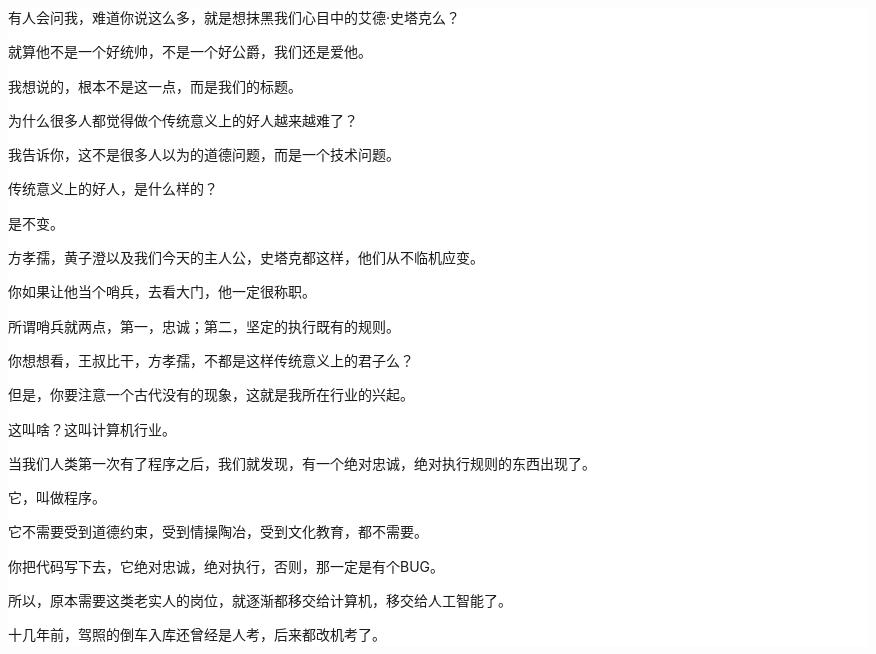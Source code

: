  

有人会问我，难道你说这么多，就是想抹黑我们心目中的艾德·史塔克么？

  

就算他不是一个好统帅，不是一个好公爵，我们还是爱他。  

  

我想说的，根本不是这一点，而是我们的标题。  

  

为什么很多人都觉得做个传统意义上的好人越来越难了？

  

我告诉你，这不是很多人以为的道德问题，而是一个技术问题。  

  

传统意义上的好人，是什么样的？  

  

是不变。  

  

方孝孺，黄子澄以及我们今天的主人公，史塔克都这样，他们从不临机应变。  

  

你如果让他当个哨兵，去看大门，他一定很称职。  

  

所谓哨兵就两点，第一，忠诚；第二，坚定的执行既有的规则。  

  

你想想看，王叔比干，方孝孺，不都是这样传统意义上的君子么？  

  

但是，你要注意一个古代没有的现象，这就是我所在行业的兴起。  

  

这叫啥？这叫计算机行业。  

  

当我们人类第一次有了程序之后，我们就发现，有一个绝对忠诚，绝对执行规则的东西出现了。  

  

它，叫做程序。  

  

它不需要受到道德约束，受到情操陶冶，受到文化教育，都不需要。  

  

你把代码写下去，它绝对忠诚，绝对执行，否则，那一定是有个BUG。  

  

所以，原本需要这类老实人的岗位，就逐渐都移交给计算机，移交给人工智能了。  

  

十几年前，驾照的倒车入库还曾经是人考，后来都改机考了。

  